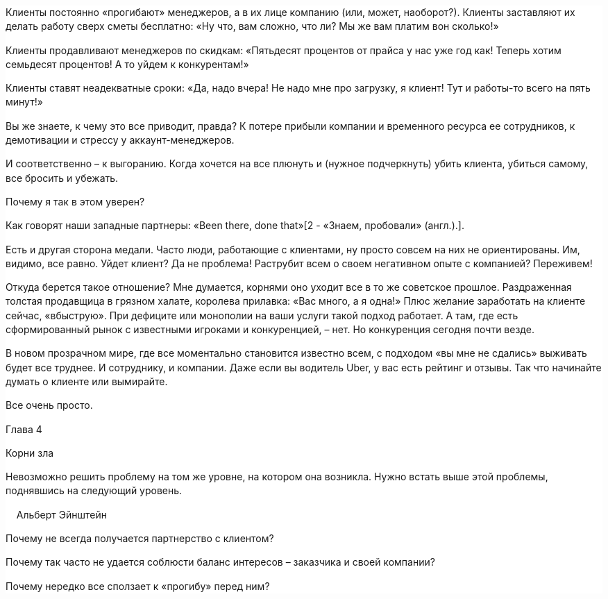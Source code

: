 Клиенты постоянно «прогибают» менеджеров, а в их лице компанию (или,
может, наоборот?). Клиенты заставляют их делать работу сверх сметы
бесплатно: «Ну что, вам сложно, что ли? Мы же вам платим вон сколько!»

Клиенты продавливают менеджеров по скидкам: «Пятьдесят процентов от
прайса у нас уже год как! Теперь хотим семьдесят процентов! А то уйдем к
конкурентам!»

Клиенты ставят неадекватные сроки: «Да, надо вчера! Не надо мне про
загрузку, я клиент! Тут и работы-то всего на пять минут!»

Вы же знаете, к чему это все приводит, правда? К потере прибыли компании
и временного ресурса ее сотрудников, к демотивации и стрессу у
аккаунт-менеджеров.

И соответственно – к выгоранию. Когда хочется на все плюнуть и (нужное
подчеркнуть) убить клиента, убиться самому, все бросить и убежать.

Почему я так в этом уверен?

Как говорят наши западные партнеры: «Been there, done that»\[2 - «Знаем,
пробовали» (англ.).\].

Есть и другая сторона медали. Часто люди, работающие с клиентами, ну
просто совсем на них не ориентированы. Им, видимо, все равно. Уйдет
клиент? Да не проблема! Раструбит всем о своем негативном опыте с
компанией? Переживем!

Откуда берется такое отношение? Мне думается, корнями оно уходит все в
то же советское прошлое. Раздраженная толстая продавщица в грязном
халате, королева прилавка: «Вас много, а я одна!» Плюс желание
заработать на клиенте сейчас, «вбыструю». При дефиците или монополии на
ваши услуги такой подход работает. А там, где есть сформированный рынок
с известными игроками и конкуренцией, – нет. Но конкуренция сегодня
почти везде.

В новом прозрачном мире, где все моментально становится известно всем, с
подходом «вы мне не сдались» выживать будет все труднее. И сотруднику, и
компании. Даже если вы водитель Uber, у вас есть рейтинг и отзывы. Так
что начинайте думать о клиенте или вымирайте.

Все очень просто.

Глава 4

Корни зла

Невозможно решить проблему на том же уровне, на котором она возникла.
Нужно встать выше этой проблемы, поднявшись на следующий уровень.

    Альберт Эйнштейн

Почему не всегда получается партнерство с клиентом?

Почему так часто не удается соблюсти баланс интересов – заказчика и
своей компании?

Почему нередко все сползает к «прогибу» перед ним?
